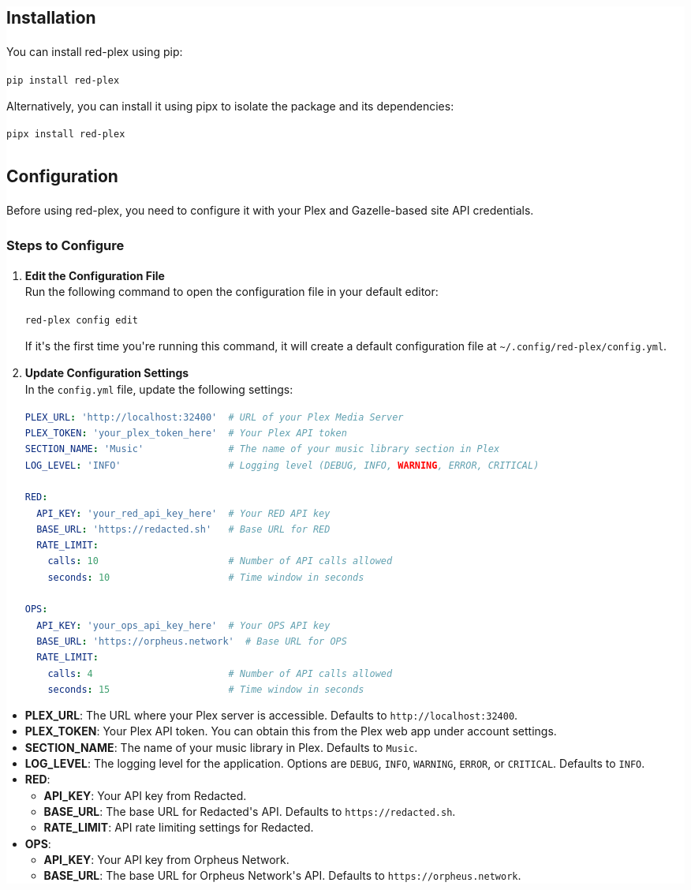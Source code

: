 ## Installation

You can install red-plex using pip:

```bash
pip install red-plex
```

Alternatively, you can install it using pipx to isolate the package and its dependencies:

```bash
pipx install red-plex
```

## Configuration

Before using red-plex, you need to configure it with your Plex and Gazelle-based site API credentials.

### Steps to Configure

1. **Edit the Configuration File**  
   Run the following command to open the configuration file in your default editor:

   ```bash
   red-plex config edit
   ```

   If it's the first time you're running this command, it will create a default configuration file at `~/.config/red-plex/config.yml`.

2. **Update Configuration Settings**  
   In the `config.yml` file, update the following settings:

   ```yaml
   PLEX_URL: 'http://localhost:32400'  # URL of your Plex Media Server
   PLEX_TOKEN: 'your_plex_token_here'  # Your Plex API token
   SECTION_NAME: 'Music'               # The name of your music library section in Plex
   LOG_LEVEL: 'INFO'                   # Logging level (DEBUG, INFO, WARNING, ERROR, CRITICAL)

   RED:
     API_KEY: 'your_red_api_key_here'  # Your RED API key
     BASE_URL: 'https://redacted.sh'   # Base URL for RED
     RATE_LIMIT:
       calls: 10                       # Number of API calls allowed
       seconds: 10                     # Time window in seconds

   OPS:
     API_KEY: 'your_ops_api_key_here'  # Your OPS API key
     BASE_URL: 'https://orpheus.network'  # Base URL for OPS
     RATE_LIMIT:
       calls: 4                        # Number of API calls allowed
       seconds: 15                     # Time window in seconds
   ```

  - **PLEX_URL**: The URL where your Plex server is accessible. Defaults to `http://localhost:32400`.
  - **PLEX_TOKEN**: Your Plex API token. You can obtain this from the Plex web app under account settings.
  - **SECTION_NAME**: The name of your music library in Plex. Defaults to `Music`.
  - **LOG_LEVEL**: The logging level for the application. Options are `DEBUG`, `INFO`, `WARNING`, `ERROR`, or `CRITICAL`. Defaults to `INFO`.
  - **RED**:
    - **API_KEY**: Your API key from Redacted.
    - **BASE_URL**: The base URL for Redacted's API. Defaults to `https://redacted.sh`.
    - **RATE_LIMIT**: API rate limiting settings for Redacted.
  - **OPS**:
    - **API_KEY**: Your API key from Orpheus Network.
    - **BASE_URL**: The base URL for Orpheus Network's API. Defaults to `https://orpheus.network`.